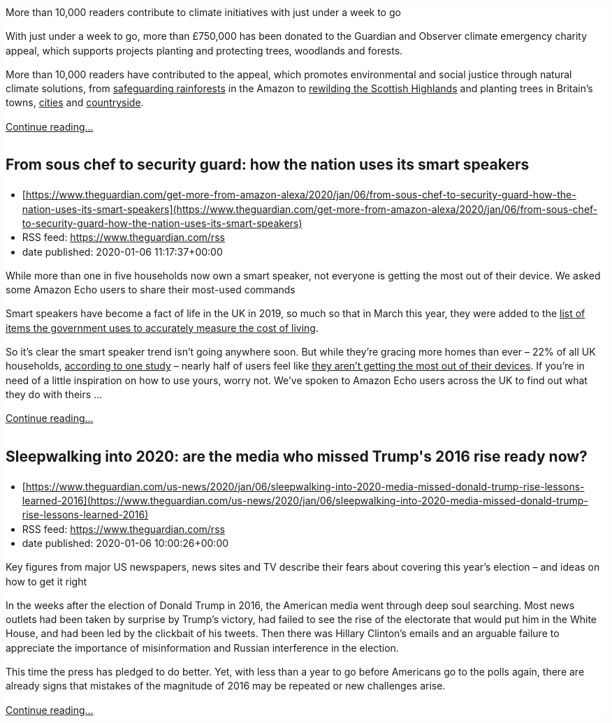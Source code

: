 <p>More than 10,000 readers contribute to climate initiatives with just under a week to go</p><p>With just under a week to go, more than £750,000 has been donated to the Guardian and Observer climate emergency charity appeal, which supports projects planting and protecting trees, woodlands and forests.</p><p>More than 10,000 readers have contributed to the appeal, which promotes environmental and social justice through natural climate solutions, from <a href="https://www.theguardian.com/society/2020/jan/04/its-a-food-forest-amazon-villagers-face-down-bolsonaro-threat">safeguarding rainforests</a> in the Amazon to <a href="https://www.theguardian.com/environment/2019/dec/29/planting-hope-rewilding-camp-brings-peace-for-trauma-victims">rewilding the Scottish Highlands</a> and planting trees in Britain’s towns, <a href="https://www.theguardian.com/society/2020/jan/05/trees-for-cities-guardian-observer-charity-appeal-2019-families-plant-urban-forest">cities</a> and <a href="https://www.theguardian.com/society/2019/dec/28/replanting-britain-its-about-the-right-tree-in-the-right-place">countryside</a>.</p> <a href="https://www.theguardian.com/society/2020/jan/06/guardian-and-observer-charity-appeal-passes-750000">Continue reading...</a>

## From sous chef to security guard: how the nation uses its smart speakers
 - [https://www.theguardian.com/get-more-from-amazon-alexa/2020/jan/06/from-sous-chef-to-security-guard-how-the-nation-uses-its-smart-speakers](https://www.theguardian.com/get-more-from-amazon-alexa/2020/jan/06/from-sous-chef-to-security-guard-how-the-nation-uses-its-smart-speakers)
 - RSS feed: https://www.theguardian.com/rss
 - date published: 2020-01-06 11:17:37+00:00

<p>While more than one in five households now own a smart speaker, not everyone is getting the most out of their device. We asked some Amazon Echo users to share their most-used commands</p><p>Smart speakers have become a fact of life in the UK in 2019, so much so that in March this year, they were added to the <a href="https://www.theguardian.com/business/2019/mar/11/smart-speakers-baking-uk-inflation-basket">list of items the government uses to accurately measure the cost of living</a>.</p><p>So it’s clear the smart speaker trend isn’t going anywhere soon. But while they’re gracing more homes than ever – 22% of all UK households, <a href="https://mobilemarketingmagazine.com/uk-households-smart-assistant-ey-digital-home" rel="nofollow">according to one study</a> – nearly half of users feel like <a href="https://www.retailtimes.co.uk/retailers-take-note-60-of-uk-smart-speaker-owners-have-made-a-purchase-by-voice-over-the-past-12-months/" rel="nofollow">they aren’t getting the most out of their devices</a>. If you’re in need of a little inspiration on how to use yours, worry not. We’ve spoken to Amazon Echo users across the UK to find out what they do with theirs …</p> <a href="https://www.theguardian.com/get-more-from-amazon-alexa/2020/jan/06/from-sous-chef-to-security-guard-how-the-nation-uses-its-smart-speakers">Continue reading...</a>

## Sleepwalking into 2020: are the media who missed Trump's 2016 rise ready now?
 - [https://www.theguardian.com/us-news/2020/jan/06/sleepwalking-into-2020-media-missed-donald-trump-rise-lessons-learned-2016](https://www.theguardian.com/us-news/2020/jan/06/sleepwalking-into-2020-media-missed-donald-trump-rise-lessons-learned-2016)
 - RSS feed: https://www.theguardian.com/rss
 - date published: 2020-01-06 10:00:26+00:00

<p>Key figures from major US newspapers, news sites and TV describe their fears about covering this year’s election – and ideas on how to get it right</p><p>In the weeks after the election of Donald Trump in 2016, the American media went through deep soul searching. Most news outlets had been taken by surprise by Trump’s victory, had failed to see the rise of the electorate that would put him in the White House, and had been led by the clickbait of his tweets. Then there was Hillary Clinton’s emails and an arguable failure to appreciate the importance of misinformation and Russian interference in the election.</p><p>This time the press has pledged to do better. Yet, with less than a year to go before Americans go to the polls again, there are already signs that mistakes of the magnitude of 2016 may be repeated or new challenges arise.</p> <a href="https://www.theguardian.com/us-news/2020/jan/06/sleepwalking-into-2020-media-missed-donald-trump-rise-lessons-learned-2016">Continue reading...</a>

